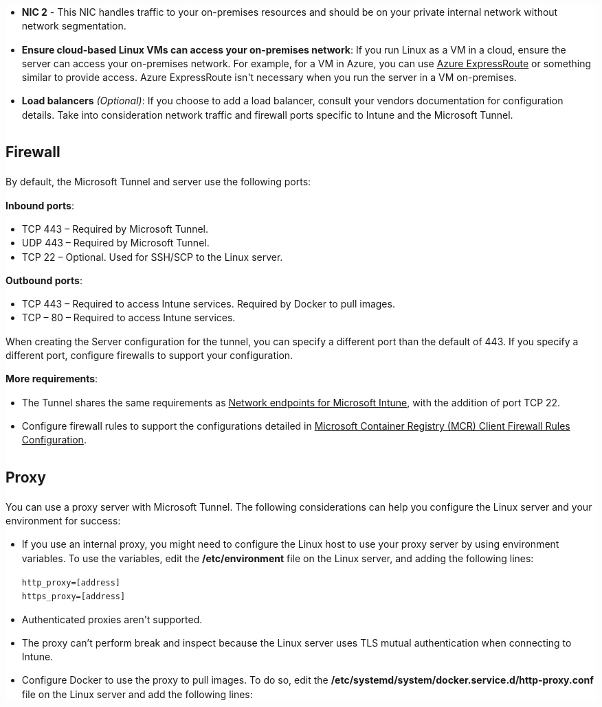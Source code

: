  - **NIC 2** - This NIC handles traffic to your on-premises resources and should be on your private internal network without network segmentation.

- **Ensure cloud-based Linux VMs can access your on-premises network**: If you run Linux as a VM in a cloud, ensure the server can access your on-premises network. For example, for a VM in Azure, you can use [Azure ExpressRoute](/azure/expressroute/expressroute-introduction) or something similar to provide access. Azure ExpressRoute isn't necessary when you run the server in a VM on-premises.

- **Load balancers** *(Optional)*:  If you choose to add a load balancer, consult your vendors documentation for configuration details. Take into consideration network traffic and firewall ports specific to Intune and the Microsoft Tunnel.

## Firewall

By default, the Microsoft Tunnel and server use the following ports:

**Inbound ports**:

- TCP 443 – Required by Microsoft Tunnel.
- UDP 443 – Required by Microsoft Tunnel.
- TCP 22 – Optional. Used for SSH/SCP to the Linux server.

**Outbound ports**:

- TCP 443 – Required to access Intune services. Required by Docker to pull images.
- TCP – 80 – Required to access Intune services.

When creating the Server configuration for the tunnel, you can specify a different port than the default of 443. If you specify a different port, configure firewalls to support your configuration.

**More requirements**:

- The Tunnel shares the same requirements as [Network endpoints for Microsoft Intune](../fundamentals/intune-endpoints.md), with the addition of port TCP 22.

- Configure firewall rules to support the configurations detailed in  [Microsoft Container Registry (MCR) Client Firewall Rules Configuration](https://github.com/microsoft/containerregistry/blob/master/client-firewall-rules.md).

## Proxy

You can use a proxy server with Microsoft Tunnel. The following considerations can help you configure the Linux server and your environment for success:

- If you use an internal proxy, you might need to configure the Linux host to use your proxy server by using environment variables. To use the variables, edit the **/etc/environment** file on the Linux server, and adding the following lines:

  `http_proxy=[address]`  
  `https_proxy=[address]`

- Authenticated proxies aren't supported.

- The proxy can’t perform break and inspect because the Linux server uses TLS mutual authentication when connecting to Intune.

- Configure Docker to use the proxy to pull images. To do so, edit the **/etc/systemd/system/docker.service.d/http-proxy.conf** file on the Linux server and add the following lines:
